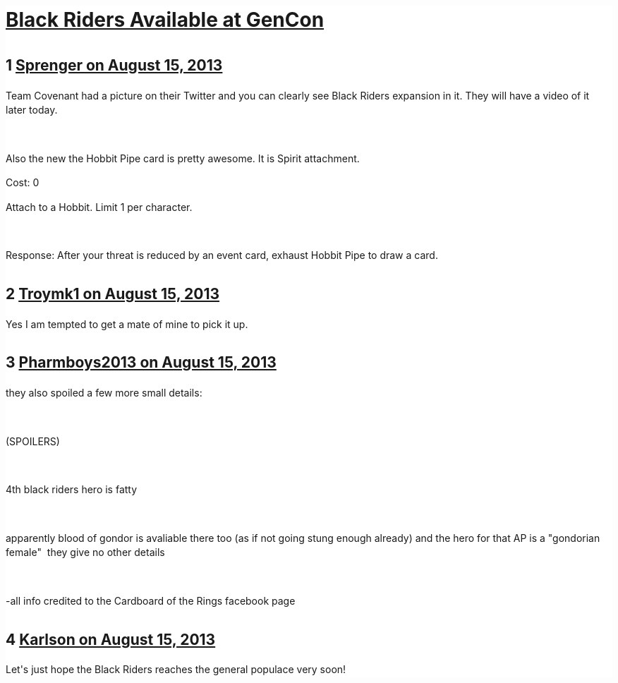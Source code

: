 # [Black Riders Available at GenCon](https://community.fantasyflightgames.com/topic/88538-black-riders-available-at-gencon/)

## 1 [Sprenger on August 15, 2013](https://community.fantasyflightgames.com/topic/88538-black-riders-available-at-gencon/?do=findComment&comment=840569)

Team Covenant had a picture on their Twitter and you can clearly see Black Riders expansion in it. They will have a video of it later today. 

 

Also the new the Hobbit Pipe card is pretty awesome. It is Spirit attachment. 

Cost: 0 

Attach to a Hobbit. Limit 1 per character.

 

Response: After your threat is reduced by an event card, exhaust Hobbit Pipe to draw a card. 

## 2 [Troymk1 on August 15, 2013](https://community.fantasyflightgames.com/topic/88538-black-riders-available-at-gencon/?do=findComment&comment=840573)

Yes I am tempted to get a mate of mine to pick it up.

## 3 [Pharmboys2013 on August 15, 2013](https://community.fantasyflightgames.com/topic/88538-black-riders-available-at-gencon/?do=findComment&comment=840614)

they also spoiled a few more small details:

 

(SPOILERS)

 

4th black riders hero is fatty

 

apparently blood of gondor is avaliable there too (as if not going stung enough already) and the hero for that AP is a "gondorian female"  they give no other details

 

-all info credited to the Cardboard of the Rings facebook page

## 4 [Karlson on August 15, 2013](https://community.fantasyflightgames.com/topic/88538-black-riders-available-at-gencon/?do=findComment&comment=840617)

Let's just hope the Black Riders reaches the general populace very soon!
